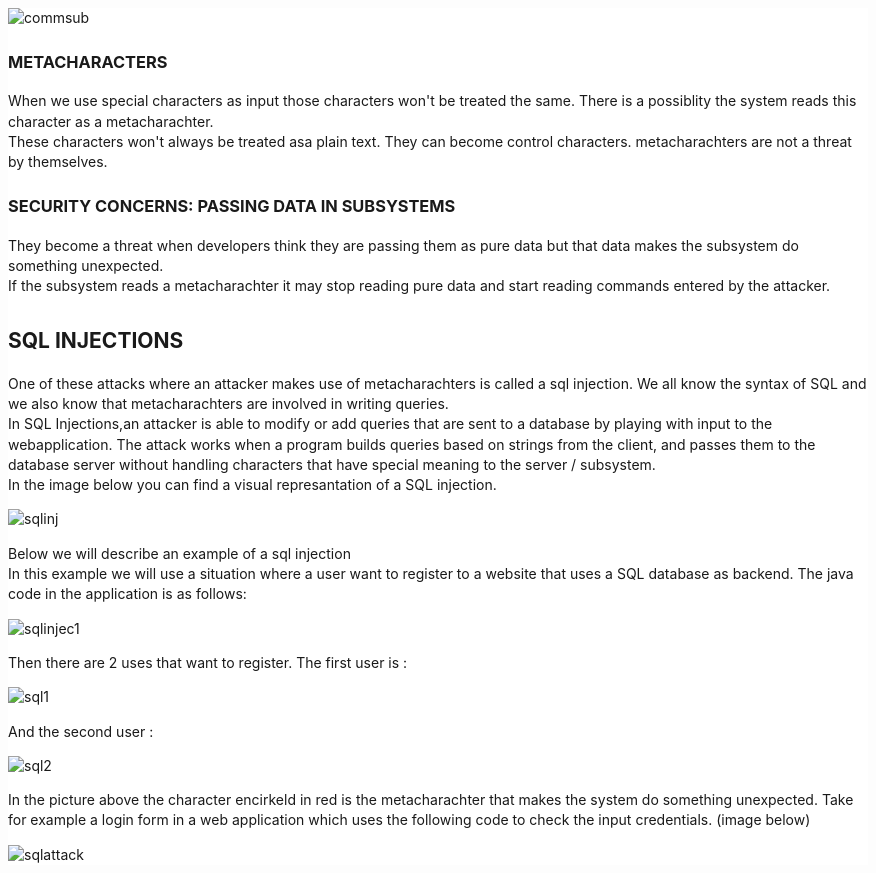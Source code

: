 ![commsub](https://user-images.githubusercontent.com/24454699/56097894-a5966a80-5ee9-11e9-8a00-488f899f5193.png)
</br>

### METACHARACTERS
When we use special characters as input those characters won't be treated the same. There is a possiblity the system reads this character as a metacharachter. </br>
These characters won't always be treated asa plain text. They can become control characters. metacharachters are not a threat by themselves. </br>

### SECURITY CONCERNS: PASSING DATA IN SUBSYSTEMS
They become a threat when developers think they are passing them as pure data but that data makes the subsystem do something unexpected.</br>
If the subsystem reads a metacharachter it may stop reading pure data and start reading commands entered by the attacker.

## SQL INJECTIONS
One of these attacks where an attacker makes use of metacharachters is called a sql injection. We all know the syntax of SQL and we also know that metacharachters are involved in writing queries. </br>
In SQL Injections,an attacker is able to modify or add queries that are sent to a database by playing with input to the webapplication. The attack works when a program builds queries based on strings from the client, and passes them to the database server without handling characters that have special meaning to the server / subsystem. </br>
In the image below you can find a visual represantation of a SQL injection. </br>

![sqlinj](https://user-images.githubusercontent.com/24454699/56126074-dc13ca00-5f69-11e9-8437-49b43692d776.png)
</br>

Below we will describe an example of a sql injection</br>
In this example we will use a situation where a user want to register to a website that uses a SQL database as backend. The java code in the application is as follows: </br>

![sqlinjec1](https://user-images.githubusercontent.com/24454699/56126291-5b090280-5f6a-11e9-87fe-4553300e230c.png)
</br>

Then there are 2 uses that want to register. The first user is : </br>

![sql1](https://user-images.githubusercontent.com/24454699/56126343-7d028500-5f6a-11e9-9c20-8fb914c8124b.png)
</br>

And the second user : </br>

![sql2](https://user-images.githubusercontent.com/24454699/56126413-a8856f80-5f6a-11e9-89c6-ca793f076210.png)
</br>

In the picture above the character encirkeld in red is the metacharachter that makes the system do something unexpected. Take for example a login form in a web application which uses the following code to check the input credentials. (image below) </br>

![sqlattack](https://user-images.githubusercontent.com/24454699/56126784-39f4e180-5f6b-11e9-9933-e6ba9b639a0c.png)
</br>
